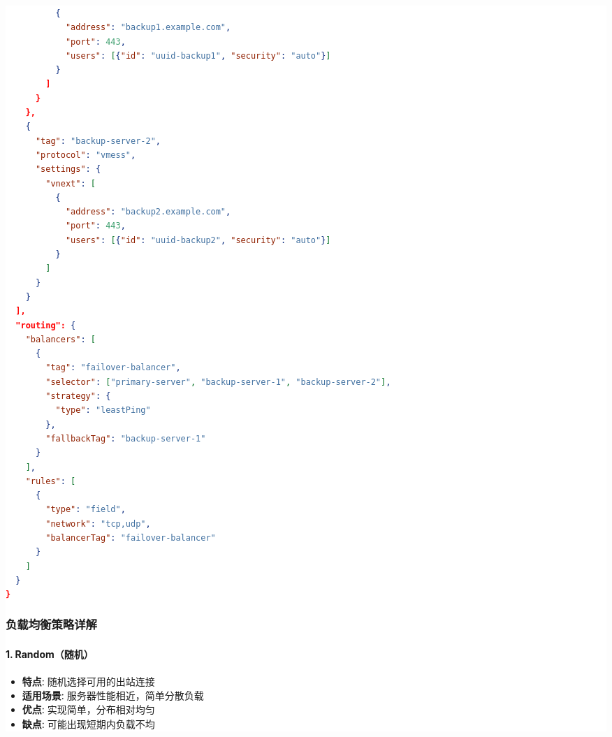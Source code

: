 ```json
          {
            "address": "backup1.example.com",
            "port": 443,
            "users": [{"id": "uuid-backup1", "security": "auto"}]
          }
        ]
      }
    },
    {
      "tag": "backup-server-2",
      "protocol": "vmess",
      "settings": {
        "vnext": [
          {
            "address": "backup2.example.com",
            "port": 443,
            "users": [{"id": "uuid-backup2", "security": "auto"}]
          }
        ]
      }
    }
  ],
  "routing": {
    "balancers": [
      {
        "tag": "failover-balancer",
        "selector": ["primary-server", "backup-server-1", "backup-server-2"],
        "strategy": {
          "type": "leastPing"
        },
        "fallbackTag": "backup-server-1"
      }
    ],
    "rules": [
      {
        "type": "field",
        "network": "tcp,udp",
        "balancerTag": "failover-balancer"
      }
    ]
  }
}
```

### 负载均衡策略详解

#### 1. Random（随机）
- **特点**: 随机选择可用的出站连接
- **适用场景**: 服务器性能相近，简单分散负载
- **优点**: 实现简单，分布相对均匀
- **缺点**: 可能出现短期内负载不均
